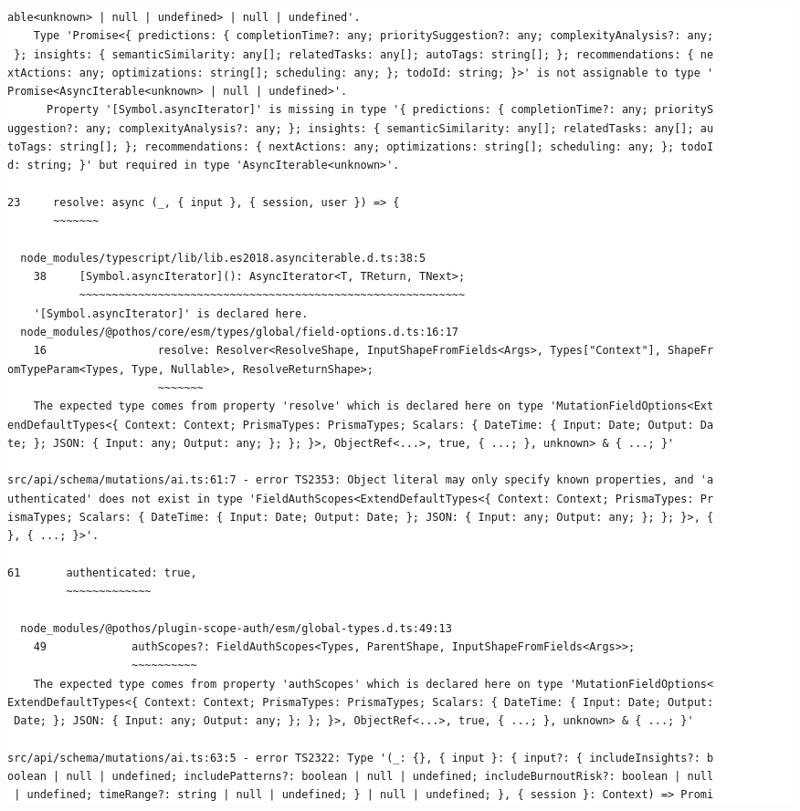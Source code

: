 ```
able<unknown> | null | undefined> | null | undefined'.
    Type 'Promise<{ predictions: { completionTime?: any; prioritySuggestion?: any; complexityAnalysis?: any;
 }; insights: { semanticSimilarity: any[]; relatedTasks: any[]; autoTags: string[]; }; recommendations: { ne
xtActions: any; optimizations: string[]; scheduling: any; }; todoId: string; }>' is not assignable to type '
Promise<AsyncIterable<unknown> | null | undefined>'.
      Property '[Symbol.asyncIterator]' is missing in type '{ predictions: { completionTime?: any; priorityS
uggestion?: any; complexityAnalysis?: any; }; insights: { semanticSimilarity: any[]; relatedTasks: any[]; au
toTags: string[]; }; recommendations: { nextActions: any; optimizations: string[]; scheduling: any; }; todoI
d: string; }' but required in type 'AsyncIterable<unknown>'.

23     resolve: async (_, { input }, { session, user }) => {
       ~~~~~~~

  node_modules/typescript/lib/lib.es2018.asynciterable.d.ts:38:5
    38     [Symbol.asyncIterator](): AsyncIterator<T, TReturn, TNext>;
           ~~~~~~~~~~~~~~~~~~~~~~~~~~~~~~~~~~~~~~~~~~~~~~~~~~~~~~~~~~~
    '[Symbol.asyncIterator]' is declared here.
  node_modules/@pothos/core/esm/types/global/field-options.d.ts:16:17
    16                 resolve: Resolver<ResolveShape, InputShapeFromFields<Args>, Types["Context"], ShapeFr
omTypeParam<Types, Type, Nullable>, ResolveReturnShape>;
                       ~~~~~~~
    The expected type comes from property 'resolve' which is declared here on type 'MutationFieldOptions<Ext
endDefaultTypes<{ Context: Context; PrismaTypes: PrismaTypes; Scalars: { DateTime: { Input: Date; Output: Da
te; }; JSON: { Input: any; Output: any; }; }; }>, ObjectRef<...>, true, { ...; }, unknown> & { ...; }'

src/api/schema/mutations/ai.ts:61:7 - error TS2353: Object literal may only specify known properties, and 'a
uthenticated' does not exist in type 'FieldAuthScopes<ExtendDefaultTypes<{ Context: Context; PrismaTypes: Pr
ismaTypes; Scalars: { DateTime: { Input: Date; Output: Date; }; JSON: { Input: any; Output: any; }; }; }>, {
}, { ...; }>'.

61       authenticated: true,
         ~~~~~~~~~~~~~

  node_modules/@pothos/plugin-scope-auth/esm/global-types.d.ts:49:13
    49             authScopes?: FieldAuthScopes<Types, ParentShape, InputShapeFromFields<Args>>;
                   ~~~~~~~~~~
    The expected type comes from property 'authScopes' which is declared here on type 'MutationFieldOptions<
ExtendDefaultTypes<{ Context: Context; PrismaTypes: PrismaTypes; Scalars: { DateTime: { Input: Date; Output:
 Date; }; JSON: { Input: any; Output: any; }; }; }>, ObjectRef<...>, true, { ...; }, unknown> & { ...; }'

src/api/schema/mutations/ai.ts:63:5 - error TS2322: Type '(_: {}, { input }: { input?: { includeInsights?: b
oolean | null | undefined; includePatterns?: boolean | null | undefined; includeBurnoutRisk?: boolean | null
 | undefined; timeRange?: string | null | undefined; } | null | undefined; }, { session }: Context) => Promi
```